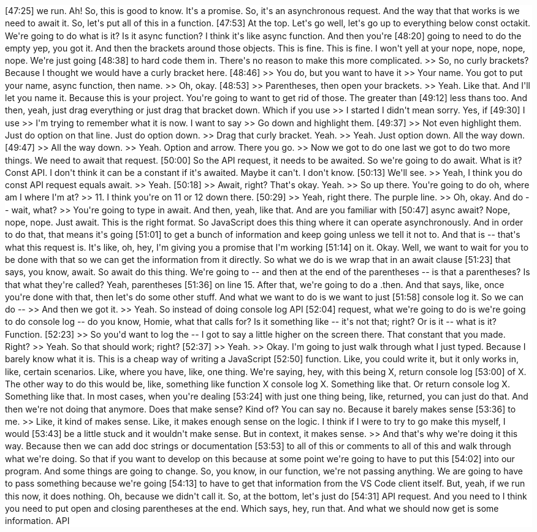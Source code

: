 [47:25] we run. Ah! So, this is good to know. It's a promise. So, it's an asynchronous request. And the way that that works is we need to await it. So, let's put all of this in a function.
[47:53] At the top. Let's go well, let's go up to everything below const octakit. We're going to do what is it? Is it async function? I think it's like async function. And then you're
[48:20] going to need to do the empty yep, you got it. And then the brackets around those objects. This is fine. This is fine. I won't yell at your nope, nope, nope, nope. We're just going
[48:38] to hard code them in. There's no reason to make this more complicated. >> So, no curly brackets? Because I thought we would have a curly bracket here.
[48:46] >> You do, but you want to have it >> Your name. You got to put your name, async function, then name. >> Oh, okay.
[48:53] >> Parentheses, then open your brackets. >> Yeah. Like that. And I'll let you name it. Because this is your project. You're going to want to get rid of those. The greater than
[49:12] less thans too. And then, yeah, just drag everything or just drag that bracket down. Which if you use >> I started I didn't mean sorry. Yes, if
[49:30] I use >> I'm trying to remember what it is now. I want to say >> Go down and highlight them.
[49:37] >> Not even highlight them. Just do option on that line. Just do option down. >> Drag that curly bracket. Yeah. >> Yeah. Just option down. All the way down.
[49:47] >> All the way down. >> Yeah. Option and arrow. There you go. >> Now we got to do one last we got to do two more things. We need to await that request.
[50:00] So the API request, it needs to be awaited. So we're going to do await. What is it? Const API. I don't think it can be a constant if it's awaited. Maybe it can't. I don't know.
[50:13] We'll see. >> Yeah, I think you do const API request equals await. >> Yeah.
[50:18] >> Await, right? That's okay. Yeah. >> So up there. You're going to do oh, where am I where I'm at? >> 11. I think you're on 11 or 12 down there.
[50:29] >> Yeah, right there. The purple line. >> Oh, okay. And do -- wait, what? >> You're going to type in await. And then, yeah, like that. And are you familiar with
[50:47] async await? Nope, nope, nope. Just await. This is the right format. So JavaScript does this thing where it can operate asynchronously. And in order to do that, that means it's going
[51:01] to get a bunch of information and keep going unless we tell it not to. And that is -- that's what this request is. It's like, oh, hey, I'm giving you a promise that I'm working
[51:14] on it. Okay. Well, we want to wait for you to be done with that so we can get the information from it directly. So what we do is we wrap that in an await clause
[51:23] that says, you know, await. So await do this thing. We're going to -- and then at the end of the parentheses -- is that a parentheses? Is that what they're called? Yeah, parentheses
[51:36] on line 15. After that, we're going to do a .then. And that says, like, once you're done with that, then let's do some other stuff. And what we want to do is we want to just
[51:58] console log it. So we can do -- >> And then we got it. >> Yeah. So instead of doing console log API
[52:04] request, what we're going to do is we're going to do console log -- do you know, Homie, what that calls for? Is it something like -- it's not that; right? Or is it -- what is it? Function.
[52:23] >> So you'd want to log the -- I got to say a little higher on the screen there. That constant that you made. Right? >> Yeah. So that should work; right?
[52:37] >> Yeah. >> Okay. I'm going to just walk through what I just typed. Because I barely know what it is. This is a cheap way of writing a JavaScript
[52:50] function. Like, you could write it, but it only works in, like, certain scenarios. Like, where you have, like, one thing. We're saying, hey, with this being X, return console log
[53:00] of X. The other way to do this would be, like, something like function X console log X. Something like that. Or return console log X. Something like that. In most cases, when you're dealing
[53:24] with just one thing being, like, returned, you can just do that. And then we're not doing that anymore. Does that make sense? Kind of? You can say no. Because it barely makes sense
[53:36] to me. >> Like, it kind of makes sense. Like, it makes enough sense on the logic. I think if I were to try to go make this myself, I would
[53:43] be a little stuck and it wouldn't make sense. But in context, it makes sense. >> And that's why we're doing it this way. Because then we can add doc strings or documentation
[53:53] to all of this or comments to all of this and walk through what we're doing. So that if you want to develop on this because at some point we're going to have to put this
[54:02] into our program. And some things are going to change. So, you know, in our function, we're not passing anything. We are going to have to pass something because we're going
[54:13] to have to get that information from the VS Code client itself. But, yeah, if we run this now, it does nothing. Oh, because we didn't call it. So, at the bottom, let's just do
[54:31] API request. And you need to I think you need to put open and closing parentheses at the end. Which says, hey, run that. And what we should now get is some information. API